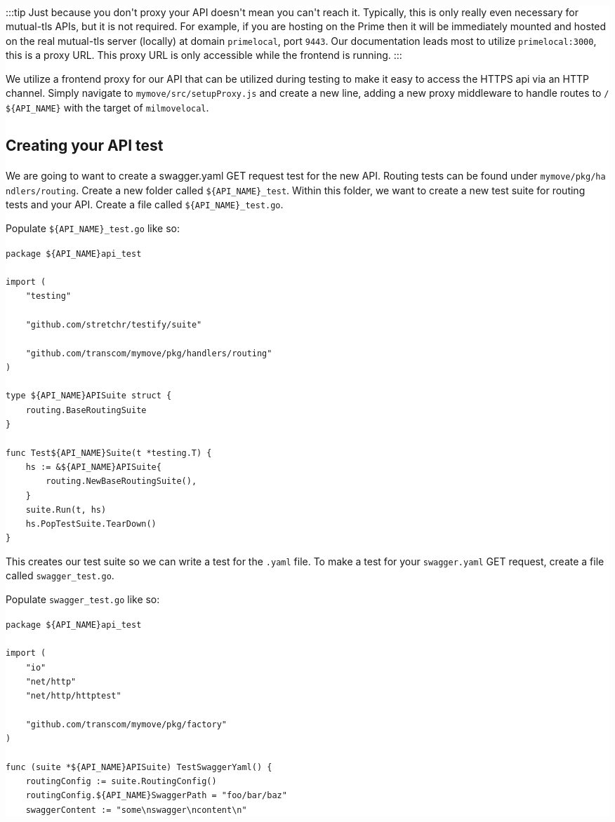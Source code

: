 :::tip
Just because you don't proxy your API doesn't mean you can't reach it. Typically, this is only really even necessary for mutual-tls APIs, but it is not required.
For example, if you are hosting on the Prime then it will be immediately mounted and hosted on the real mutual-tls server (locally) at domain `primelocal`, port `9443`.
Our documentation leads most to utilize `primelocal:3000`, this is a proxy URL. This proxy URL is only accessible while the frontend is running.
:::

We utilize a frontend proxy for our API that can be utilized during testing to make it easy to access the HTTPS api via an HTTP channel. Simply navigate to `mymove/src/setupProxy.js`
and create a new line, adding a new proxy middleware to handle routes to `/${API_NAME}` with the target of `milmovelocal`.

## Creating your API test

We are going to want to create a swagger.yaml GET request test for the new API. Routing tests can be found under `mymove/pkg/handlers/routing`. Create a new folder called `${API_NAME}_test`.
Within this folder, we want to create a new test suite for routing tests and your API. Create a file called `${API_NAME}_test.go`.

Populate `${API_NAME}_test.go` like so:

```
package ${API_NAME}api_test

import (
	"testing"

	"github.com/stretchr/testify/suite"

	"github.com/transcom/mymove/pkg/handlers/routing"
)

type ${API_NAME}APISuite struct {
	routing.BaseRoutingSuite
}

func Test${API_NAME}Suite(t *testing.T) {
	hs := &${API_NAME}APISuite{
		routing.NewBaseRoutingSuite(),
	}
	suite.Run(t, hs)
	hs.PopTestSuite.TearDown()
}
```

This creates our test suite so we can write a test for the `.yaml` file. To make a test for your `swagger.yaml` GET request, create a file called `swagger_test.go`.

Populate `swagger_test.go` like so:

```
package ${API_NAME}api_test

import (
	"io"
	"net/http"
	"net/http/httptest"

	"github.com/transcom/mymove/pkg/factory"
)

func (suite *${API_NAME}APISuite) TestSwaggerYaml() {
	routingConfig := suite.RoutingConfig()
	routingConfig.${API_NAME}SwaggerPath = "foo/bar/baz"
	swaggerContent := "some\nswagger\ncontent\n"
```